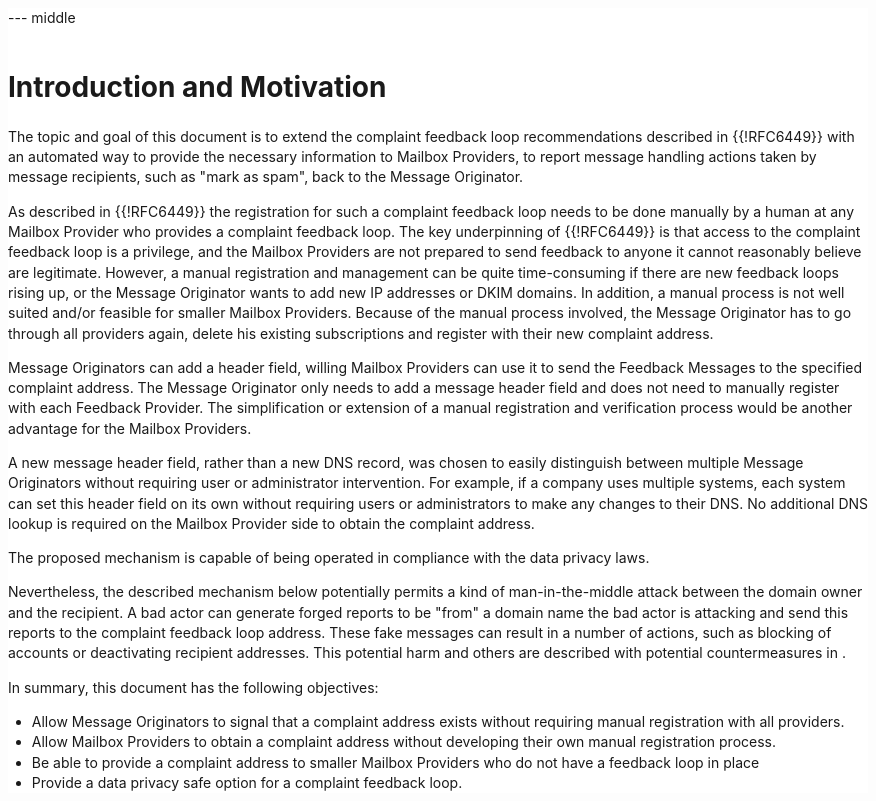 --- middle

# Introduction and Motivation
The topic and goal of this document is to extend the complaint feedback loop recommendations described in {{!RFC6449}} with an automated way to provide the necessary information to Mailbox Providers, 
to report message handling actions taken by message recipients, such as "mark as spam", back to the Message Originator.

As described in {{!RFC6449}} the registration for such a complaint feedback loop needs to be done manually by a human at any Mailbox Provider who provides a complaint feedback loop.
The key underpinning of {{!RFC6449}} is that access to the complaint feedback loop is a privilege, and the Mailbox Providers are not prepared to send feedback to anyone it cannot reasonably believe are legitimate.
However, a manual registration and management can be quite time-consuming if there are new feedback loops rising up, or the Message Originator wants to add new IP addresses or DKIM domains.
In addition, a manual process is not well suited and/or feasible for smaller Mailbox Providers.
Because of the manual process involved, the Message Originator has to go through all providers again, delete his existing subscriptions and register with their new complaint address.

Message Originators can add a header field, willing Mailbox Providers can use it to send the Feedback Messages to the specified complaint address.
The Message Originator only needs to add a message header field and does not need to manually register with each Feedback Provider.
The simplification or extension of a manual registration and verification process would be another advantage for the Mailbox Providers.

A new message header field, rather than a new DNS record, was chosen to easily distinguish between multiple Message Originators without requiring user or administrator intervention.
For example, if a company uses multiple systems, each system can set this header field on its own without requiring users or administrators to make any changes to their DNS.
No additional DNS lookup is required on the Mailbox Provider side to obtain the complaint address.

The proposed mechanism is capable of being operated in compliance with the data privacy laws.

Nevertheless, the described mechanism below potentially permits a kind of man-in-the-middle attack between the domain owner and the recipient.
A bad actor can generate forged reports to be "from" a domain name the bad actor is attacking and send this reports to the complaint feedback loop address.
These fake messages can result in a number of actions, such as blocking of accounts or deactivating recipient addresses.
This potential harm and others are described with potential countermeasures in [](#security-considerations).

In summary, this document has the following objectives:

* Allow Message Originators to signal that a complaint address exists without requiring manual registration with all providers.
* Allow Mailbox Providers to obtain a complaint address without developing their own manual registration process.
* Be able to provide a complaint address to smaller Mailbox Providers who do not have a feedback loop in place
* Provide a data privacy safe option for a complaint feedback loop.
